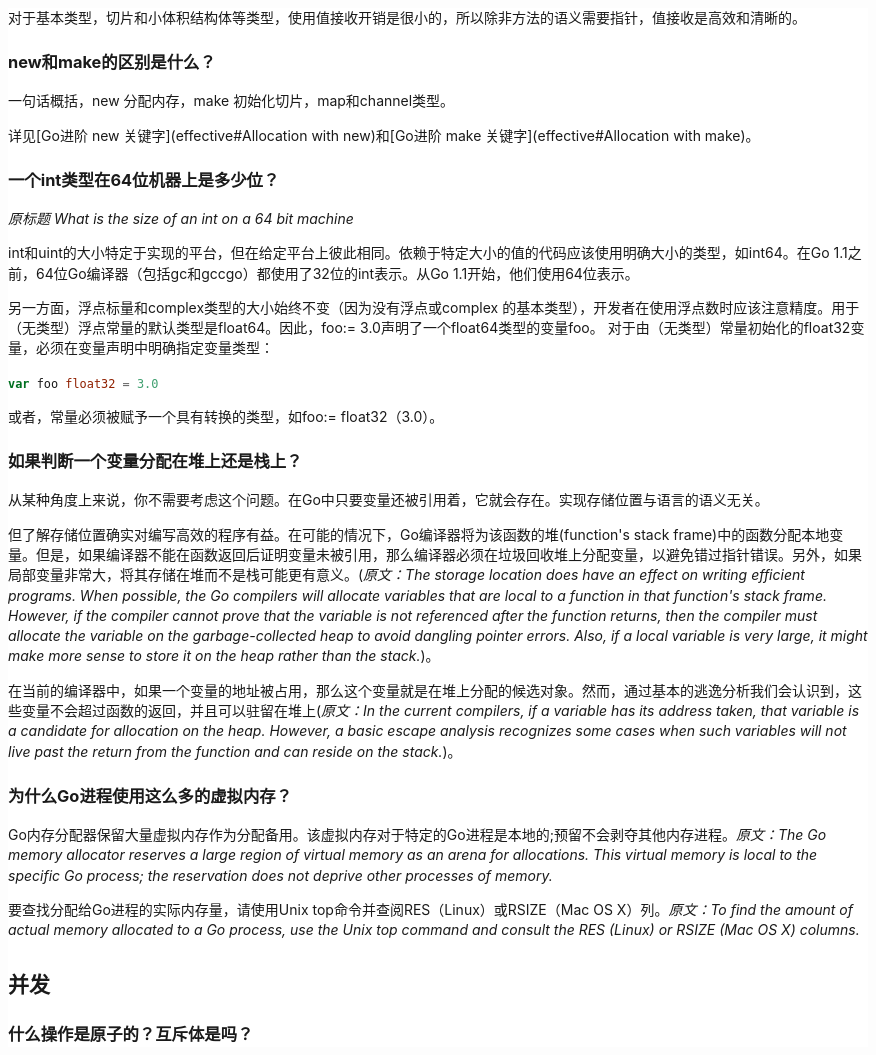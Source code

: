 对于基本类型，切片和小体积结构体等类型，使用值接收开销是很小的，所以除非方法的语义需要指针，值接收是高效和清晰的。

### new和make的区别是什么？

一句话概括，new 分配内存，make 初始化切片，map和channel类型。

详见[Go进阶 new 关键字](effective#Allocation with new)和[Go进阶 make 关键字](effective#Allocation with make)。

### 一个int类型在64位机器上是多少位？

_原标题 What is the size of an int on a 64 bit machine_

int和uint的大小特定于实现的平台，但在给定平台上彼此相同。依赖于特定大小的值的代码应该使用明确大小的类型，如int64。在Go 1.1之前，64位Go编译器（包括gc和gccgo）都使用了32位的int表示。从Go 1.1开始，他们使用64位表示。

另一方面，浮点标量和complex类型的大小始终不变（因为没有浮点或complex 的基本类型），开发者在使用浮点数时应该注意精度。用于（无类型）浮点常量的默认类型是float64。因此，foo:= 3.0声明了一个float64类型的变量foo。 对于由（无类型）常量初始化的float32变量，必须在变量声明中明确指定变量类型：

```go
var foo float32 = 3.0
```

或者，常量必须被赋予一个具有转换的类型，如foo:= float32（3.0）。

### 如果判断一个变量分配在堆上还是栈上？

从某种角度上来说，你不需要考虑这个问题。在Go中只要变量还被引用着，它就会存在。实现存储位置与语言的语义无关。

但了解存储位置确实对编写高效的程序有益。在可能的情况下，Go编译器将为该函数的堆(function's stack frame)中的函数分配本地变量。但是，如果编译器不能在函数返回后证明变量未被引用，那么编译器必须在垃圾回收堆上分配变量，以避免错过指针错误。另外，如果局部变量非常大，将其存储在堆而不是栈可能更有意义。(_原文：The storage location does have an effect on writing efficient programs. When possible, the Go compilers will allocate variables that are local to a function in that function's stack frame. However, if the compiler cannot prove that the variable is not referenced after the function returns, then the compiler must allocate the variable on the garbage-collected heap to avoid dangling pointer errors. Also, if a local variable is very large, it might make more sense to store it on the heap rather than the stack._)。

在当前的编译器中，如果一个变量的地址被占用，那么这个变量就是在堆上分配的候选对象。然而，通过基本的逃逸分析我们会认识到，这些变量不会超过函数的返回，并且可以驻留在堆上(_原文：In the current compilers, if a variable has its address taken, that variable is a candidate for allocation on the heap. However, a basic escape analysis recognizes some cases when such variables will not live past the return from the function and can reside on the stack._)。

### 为什么Go进程使用这么多的虚拟内存？

Go内存分配器保留大量虚拟内存作为分配备用。该虚拟内存对于特定的Go进程是本地的;预留不会剥夺其他内存进程。_原文：The Go memory allocator reserves a large region of virtual memory as an arena for allocations. This virtual memory is local to the specific Go process; the reservation does not deprive other processes of memory._

要查找分配给Go进程的实际内存量，请使用Unix top命令并查阅RES（Linux）或RSIZE（Mac OS X）列。_原文：To find the amount of actual memory allocated to a Go process, use the Unix top command and consult the RES (Linux) or RSIZE (Mac OS X) columns._

并发
--

### 什么操作是原子的？互斥体是吗？
